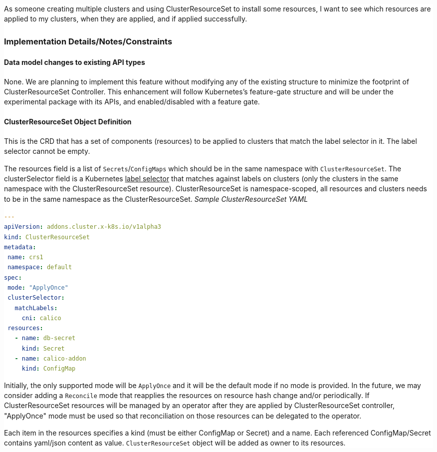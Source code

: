 As someone creating multiple clusters and using ClusterResourceSet to install some resources, I want to see which resources are applied to my clusters, when they are applied, and if applied successfully.

### Implementation Details/Notes/Constraints

#### Data model changes to existing API types

None. We are planning to implement this feature without modifying any of the existing structure to minimize the footprint of ClusterResourceSet Controller. This enhancement will follow Kubernetes’s feature-gate structure and will be under the experimental package with its APIs, and enabled/disabled with a feature gate. 

#### ClusterResourceSet Object Definition

This is the CRD that has a set of components (resources) to be applied to clusters that match the label selector in it. The label selector cannot be empty.

The resources field is a list of `Secrets`/`ConfigMaps` which should be in the same namespace with `ClusterResourceSet`. The clusterSelector field is a Kubernetes [label selector](https://kubernetes.io/docs/concepts/overview/working-with-objects/labels/#resources-that-support-set-based-requirements) that matches against labels on clusters (only the clusters in the same namespace with the ClusterResourceSet resource).
ClusterResourceSet is namespace-scoped, all resources and clusters needs to be in the same namespace as the ClusterResourceSet.
*Sample ClusterResourceSet YAML*

```yaml
---
apiVersion: addons.cluster.x-k8s.io/v1alpha3
kind: ClusterResourceSet
metadata:
 name: crs1
 namespace: default
spec:
 mode: "ApplyOnce"
 clusterSelector:
   matchLabels:
     cni: calico
 resources:
   - name: db-secret
     kind: Secret
   - name: calico-addon
     kind: ConfigMap
```

Initially, the only supported mode will be `ApplyOnce` and it will be the default mode if no mode is provided. In the future, we may consider adding a `Reconcile` mode that reapplies the resources on resource hash change and/or periodically.
If ClusterResourceSet resources will be managed by an operator after they are applied by ClusterResourceSet controller, "ApplyOnce" mode must be used so that reconciliation on those resources can be delegated to the operator.

Each item in the resources specifies a kind (must be either ConfigMap or Secret) and a name. Each referenced ConfigMap/Secret contains yaml/json content as value.
`ClusterResourceSet` object will be added as owner to its resources.
